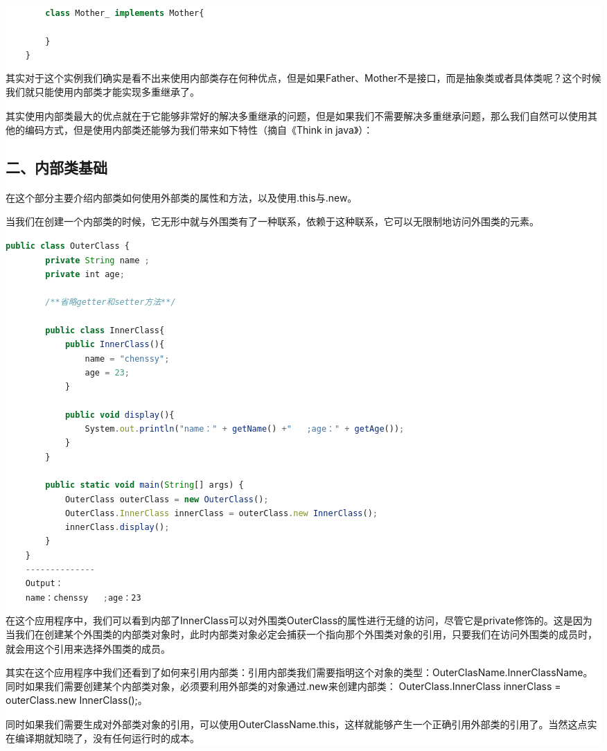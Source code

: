 ```js 
        class Mother_ implements Mother{
    
        }
    }
```

其实对于这个实例我们确实是看不出来使用内部类存在何种优点，但是如果Father、Mother不是接口，而是抽象类或者具体类呢？这个时候我们就只能使用内部类才能实现多重继承了。

其实使用内部类最大的优点就在于它能够非常好的解决多重继承的问题，但是如果我们不需要解决多重继承问题，那么我们自然可以使用其他的编码方式，但是使用内部类还能够为我们带来如下特性（摘自《Think in java》）：

## 二、内部类基础

在这个部分主要介绍内部类如何使用外部类的属性和方法，以及使用.this与.new。

当我们在创建一个内部类的时候，它无形中就与外围类有了一种联系，依赖于这种联系，它可以无限制地访问外围类的元素。

```js 
public class OuterClass {
        private String name ;
        private int age;
    
        /**省略getter和setter方法**/
    
        public class InnerClass{
            public InnerClass(){
                name = "chenssy";
                age = 23;
            }
    
            public void display(){
                System.out.println("name：" + getName() +"   ;age：" + getAge());
            }
        }
    
        public static void main(String[] args) {
            OuterClass outerClass = new OuterClass();
            OuterClass.InnerClass innerClass = outerClass.new InnerClass();
            innerClass.display();
        }
    }
    --------------
    Output：
    name：chenssy   ;age：23
```

在这个应用程序中，我们可以看到内部了InnerClass可以对外围类OuterClass的属性进行无缝的访问，尽管它是private修饰的。这是因为当我们在创建某个外围类的内部类对象时，此时内部类对象必定会捕获一个指向那个外围类对象的引用，只要我们在访问外围类的成员时，就会用这个引用来选择外围类的成员。

其实在这个应用程序中我们还看到了如何来引用内部类：引用内部类我们需要指明这个对象的类型：OuterClasName.InnerClassName。同时如果我们需要创建某个内部类对象，必须要利用外部类的对象通过.new来创建内部类： OuterClass.InnerClass innerClass = outerClass.new InnerClass();。

同时如果我们需要生成对外部类对象的引用，可以使用OuterClassName.this，这样就能够产生一个正确引用外部类的引用了。当然这点实在编译期就知晓了，没有任何运行时的成本。
